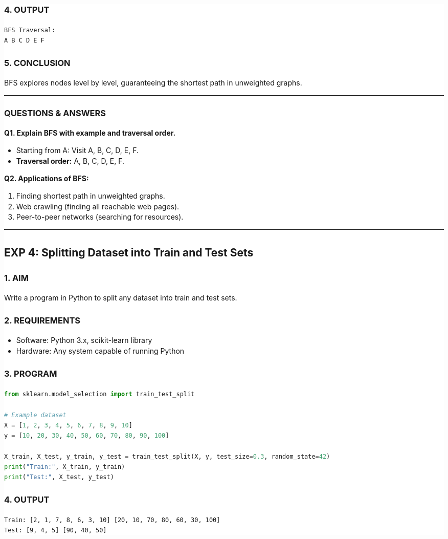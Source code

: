### 4. OUTPUT
```
BFS Traversal:
A B C D E F 
```

### 5. CONCLUSION
BFS explores nodes level by level, guaranteeing the shortest path in unweighted graphs.

---

### QUESTIONS & ANSWERS

**Q1. Explain BFS with example and traversal order.**

- Starting from A: Visit A, B, C, D, E, F.
- **Traversal order:** A, B, C, D, E, F.

**Q2. Applications of BFS:**
1. Finding shortest path in unweighted graphs.
2. Web crawling (finding all reachable web pages).
3. Peer-to-peer networks (searching for resources).

---

## EXP 4: Splitting Dataset into Train and Test Sets

### 1. AIM
Write a program in Python to split any dataset into train and test sets.

### 2. REQUIREMENTS
- Software: Python 3.x, scikit-learn library
- Hardware: Any system capable of running Python

### 3. PROGRAM
```python
from sklearn.model_selection import train_test_split

# Example dataset
X = [1, 2, 3, 4, 5, 6, 7, 8, 9, 10]
y = [10, 20, 30, 40, 50, 60, 70, 80, 90, 100]

X_train, X_test, y_train, y_test = train_test_split(X, y, test_size=0.3, random_state=42)
print("Train:", X_train, y_train)
print("Test:", X_test, y_test)
```

### 4. OUTPUT
```
Train: [2, 1, 7, 8, 6, 3, 10] [20, 10, 70, 80, 60, 30, 100]
Test: [9, 4, 5] [90, 40, 50]
```
